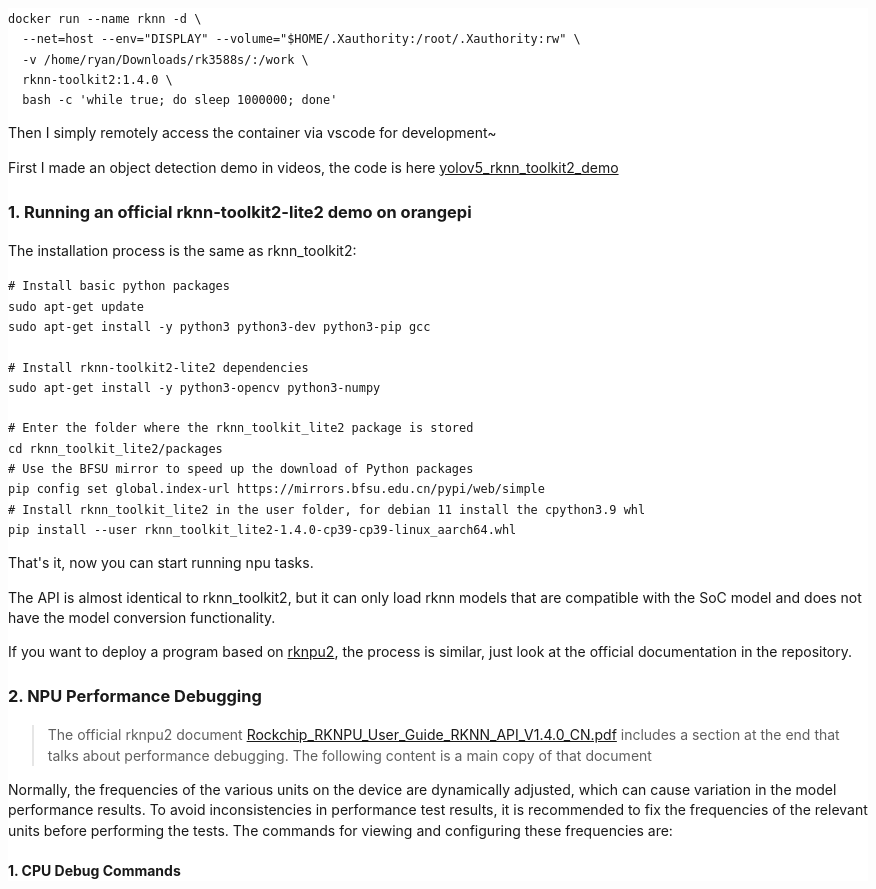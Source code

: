 ```shell
docker run --name rknn -d \
  --net=host --env="DISPLAY" --volume="$HOME/.Xauthority:/root/.Xauthority:rw" \
  -v /home/ryan/Downloads/rk3588s/:/work \
  rknn-toolkit2:1.4.0 \
  bash -c 'while true; do sleep 1000000; done'
```

Then I simply remotely access the container via vscode for development~

First I made an object detection demo in videos, the code is here [yolov5_rknn_toolkit2_demo](./yolov5_rknn_toolkit2_demo/)

### 1. Running an official rknn-toolkit2-lite2 demo on orangepi

The installation process is the same as rknn_toolkit2:

```shell
# Install basic python packages
sudo apt-get update
sudo apt-get install -y python3 python3-dev python3-pip gcc

# Install rknn-toolkit2-lite2 dependencies
sudo apt-get install -y python3-opencv python3-numpy

# Enter the folder where the rknn_toolkit_lite2 package is stored
cd rknn_toolkit_lite2/packages
# Use the BFSU mirror to speed up the download of Python packages
pip config set global.index-url https://mirrors.bfsu.edu.cn/pypi/web/simple
# Install rknn_toolkit_lite2 in the user folder, for debian 11 install the cpython3.9 whl
pip install --user rknn_toolkit_lite2-1.4.0-cp39-cp39-linux_aarch64.whl
```

That's it, now you can start running npu tasks.

The API is almost identical to rknn_toolkit2, but it can only load rknn models that are compatible with the SoC model and does not have the model conversion functionality.

If you want to deploy a program based on [rknpu2](https://github.com/rockchip-linux/rknpu2), the process is similar, just look at the official documentation in the repository.


### 2. NPU Performance Debugging

>The official rknpu2 document [Rockchip_RKNPU_User_Guide_RKNN_API_V1.4.0_CN.pdf](https://github.com/rockchip-linux/rknpu2/blob/master/doc/Rockchip_RKNPU_User_Guide_RKNN_API_V1.4.0_CN.pdf) includes a section at the end that talks about performance debugging. The following content is a main copy of that document

Normally, the frequencies of the various units on the device are dynamically adjusted, which can cause variation in the model performance results. To avoid inconsistencies in performance test results, it is recommended to fix the frequencies of the relevant units before performing the tests. The commands for viewing and configuring these frequencies are:

#### 1. CPU Debug Commands
